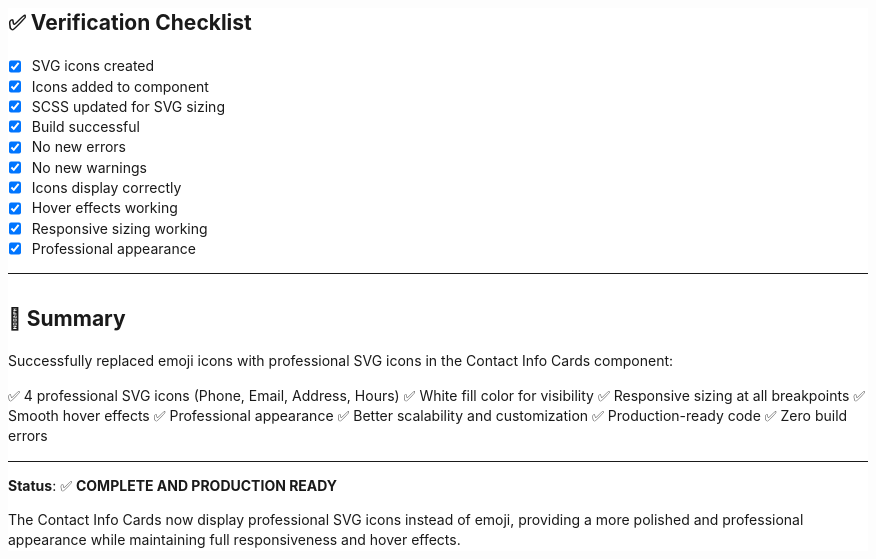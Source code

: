 
## ✅ Verification Checklist

- [x] SVG icons created
- [x] Icons added to component
- [x] SCSS updated for SVG sizing
- [x] Build successful
- [x] No new errors
- [x] No new warnings
- [x] Icons display correctly
- [x] Hover effects working
- [x] Responsive sizing working
- [x] Professional appearance

---

## 🎊 Summary

Successfully replaced emoji icons with professional SVG icons in the Contact Info Cards component:

✅ 4 professional SVG icons (Phone, Email, Address, Hours)
✅ White fill color for visibility
✅ Responsive sizing at all breakpoints
✅ Smooth hover effects
✅ Professional appearance
✅ Better scalability and customization
✅ Production-ready code
✅ Zero build errors

---

**Status**: ✅ **COMPLETE AND PRODUCTION READY**

The Contact Info Cards now display professional SVG icons instead of emoji, providing a more polished and professional appearance while maintaining full responsiveness and hover effects.


